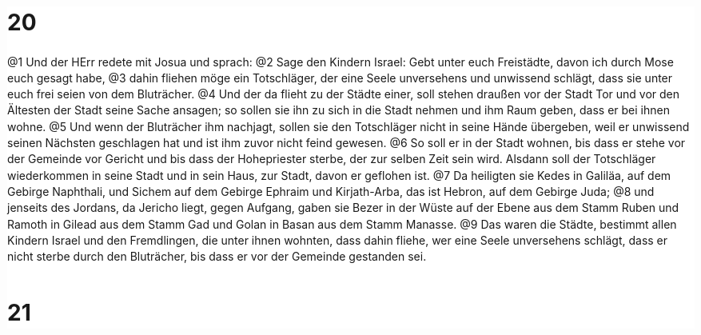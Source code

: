 # 20
@1 Und der HErr redete mit Josua und sprach: @2 Sage den Kindern Israel: Gebt unter euch Freistädte, davon ich durch Mose euch gesagt habe, @3 dahin fliehen möge ein Totschläger, der eine Seele unversehens und unwissend schlägt, dass sie unter euch frei seien von dem Bluträcher. @4 Und der da flieht zu der Städte einer, soll stehen draußen vor der Stadt Tor und vor den Ältesten der Stadt seine Sache ansagen; so sollen sie ihn zu sich in die Stadt nehmen und ihm Raum geben, dass er bei ihnen wohne. @5 Und wenn der Bluträcher ihm nachjagt, sollen sie den Totschläger nicht in seine Hände übergeben, weil er unwissend seinen Nächsten geschlagen hat und ist ihm zuvor nicht feind gewesen. @6 So soll er in der Stadt wohnen, bis dass er stehe vor der Gemeinde vor Gericht und bis dass der Hohepriester sterbe, der zur selben Zeit sein wird. Alsdann soll der Totschläger wiederkommen in seine Stadt und in sein Haus, zur Stadt, davon er geflohen ist. @7 Da heiligten sie Kedes in Galiläa, auf dem Gebirge Naphthali, und Sichem auf dem Gebirge Ephraim und Kirjath-Arba, das ist Hebron, auf dem Gebirge Juda; @8 und jenseits des Jordans, da Jericho liegt, gegen Aufgang, gaben sie Bezer in der Wüste auf der Ebene aus dem Stamm Ruben und Ramoth in Gilead aus dem Stamm Gad und Golan in Basan aus dem Stamm Manasse. @9 Das waren die Städte, bestimmt allen Kindern Israel und den Fremdlingen, die unter ihnen wohnten, dass dahin fliehe, wer eine Seele unversehens schlägt, dass er nicht sterbe durch den Bluträcher, bis dass er vor der Gemeinde gestanden sei.

# 21